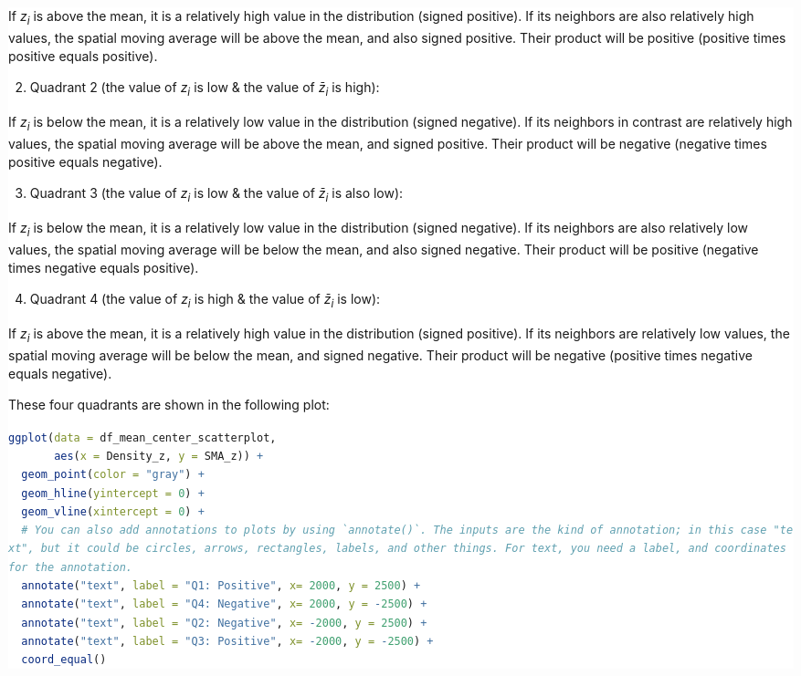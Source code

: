 If $z_i$ is above the mean, it is a relatively high value in the distribution (signed positive). If its neighbors are also relatively high values, the spatial moving average will be above the mean, and also signed positive. Their product will be positive (positive times positive equals positive).

2. Quadrant 2 (the value of $z_i$ is low & the value of $\bar{z}_i$ is high): 

If $z_i$ is below the mean, it is a relatively low value in the distribution (signed negative). If its neighbors in contrast are relatively high values, the spatial moving average will be above the mean, and signed positive. Their product will be negative (negative times positive equals negative).

3. Quadrant 3 (the value of $z_i$ is low & the value of $\bar{z}_i$ is also low): 

If $z_i$ is below the mean, it is a relatively low value in the distribution (signed negative). If its neighbors are also relatively low values, the spatial moving average will be below the mean, and also signed negative. Their product will be positive (negative times negative equals positive).

4. Quadrant 4 (the value of $z_i$ is high & the value of $\bar{z}_i$ is low): 

If $z_i$ is above the mean, it is a relatively high value in the distribution (signed positive). If its neighbors are relatively low values, the spatial moving average will be below the mean, and signed negative. Their product will be negative (positive times negative equals negative).

These four quadrants are shown in the following plot:

```r
ggplot(data = df_mean_center_scatterplot, 
       aes(x = Density_z, y = SMA_z)) +
  geom_point(color = "gray") +
  geom_hline(yintercept = 0) +
  geom_vline(xintercept = 0) +
  # You can also add annotations to plots by using `annotate()`. The inputs are the kind of annotation; in this case "text", but it could be circles, arrows, rectangles, labels, and other things. For text, you need a label, and coordinates for the annotation.
  annotate("text", label = "Q1: Positive", x= 2000, y = 2500) +
  annotate("text", label = "Q4: Negative", x= 2000, y = -2500) +
  annotate("text", label = "Q2: Negative", x= -2000, y = 2500) +
  annotate("text", label = "Q3: Positive", x= -2000, y = -2500) +
  coord_equal()
```

